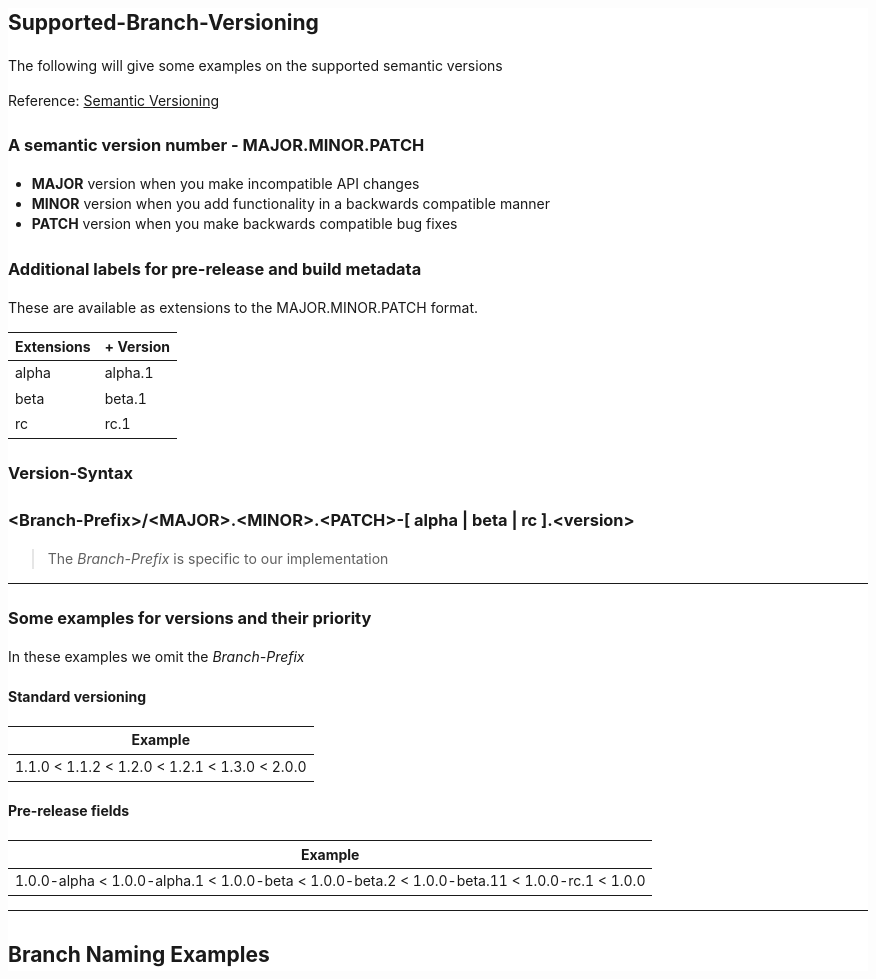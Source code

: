 ## Supported-Branch-Versioning

The following will give some examples on the supported semantic versions

Reference: [Semantic Versioning](https://semver.org/)

### A semantic version number - MAJOR.MINOR.PATCH

- **MAJOR** version when you make incompatible API changes
- **MINOR** version when you add functionality in a backwards compatible manner
- **PATCH** version when you make backwards compatible bug fixes

### Additional labels for pre-release and build metadata

These are available as extensions to the MAJOR.MINOR.PATCH format.

| Extensions | + Version |
|---|---|
|alpha | alpha.1 |
|beta |beta.1 |
|rc |rc.1 |

### Version-Syntax

### \<Branch-Prefix>/\<MAJOR>.\<MINOR>.\<PATCH>-[ alpha | beta | rc ].\<version>

> The *Branch-Prefix* is specific to our implementation 

---

### Some examples for versions and their priority

In these examples we omit the *Branch-Prefix*

#### Standard versioning

|Example|
|---|
| 1.1.0 < 1.1.2 < 1.2.0 < 1.2.1 < 1.3.0 < 2.0.0 |

#### Pre-release fields

|Example|
|---|
|1.0.0-alpha < 1.0.0-alpha.1 < 1.0.0-beta < 1.0.0-beta.2 < 1.0.0-beta.11 < 1.0.0-rc.1 < 1.0.0|

---

## Branch Naming Examples
